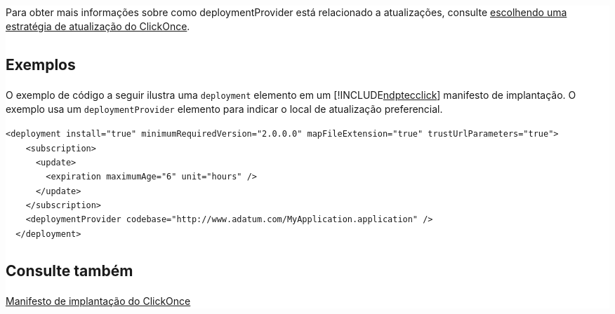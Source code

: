  Para obter mais informações sobre como deploymentProvider está relacionado a atualizações, consulte [escolhendo uma estratégia de atualização do ClickOnce](../deployment/choosing-a-clickonce-update-strategy.md).  
  
## <a name="examples"></a>Exemplos  
 O exemplo de código a seguir ilustra uma `deployment` elemento em um [!INCLUDE[ndptecclick](../includes/ndptecclick-md.md)] manifesto de implantação. O exemplo usa um `deploymentProvider` elemento para indicar o local de atualização preferencial.  
  
```  
<deployment install="true" minimumRequiredVersion="2.0.0.0" mapFileExtension="true" trustUrlParameters="true">  
    <subscription>  
      <update>  
        <expiration maximumAge="6" unit="hours" />  
      </update>  
    </subscription>  
    <deploymentProvider codebase="http://www.adatum.com/MyApplication.application" />  
  </deployment>  
```  
  
## <a name="see-also"></a>Consulte também  
 [Manifesto de implantação do ClickOnce](../deployment/clickonce-deployment-manifest.md)



